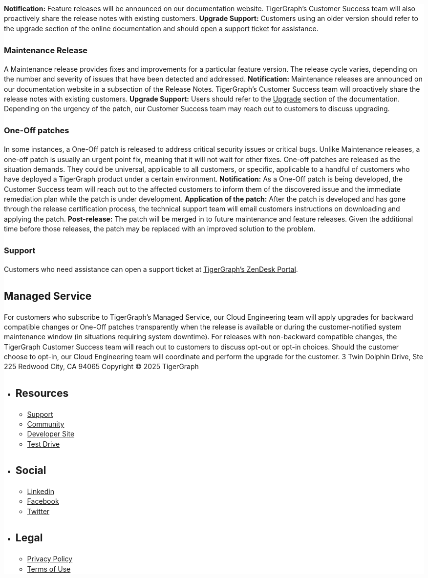 
**Notification:** Feature releases will be announced on our documentation website. TigerGraph’s Customer Success team will also proactively share the release notes with existing customers.
**Upgrade Support:** Customers using an older version should refer to the upgrade section of the online documentation and should [open a support ticket](https://tigergraph.zendesk.com/hc/en-us/) for assistance.
### [](https://docs.tigergraph.com/tigergraph-server/3.9/intro/release-process#_maintenance_release)Maintenance Release
A Maintenance release provides fixes and improvements for a particular feature version. The release cycle varies, depending on the number and severity of issues that have been detected and addressed.
**Notification:** Maintenance releases are announced on our documentation website in a subsection of the Release Notes. TigerGraph’s Customer Success team will proactively share the release notes with existing customers.
**Upgrade Support:** Users should refer to the [Upgrade](https://docs.tigergraph.com/tigergraph-server/3.9/installation/upgrade) section of the documentation. Depending on the urgency of the patch, our Customer Success team may reach out to customers to discuss upgrading.
### [](https://docs.tigergraph.com/tigergraph-server/3.9/intro/release-process#_one_off_patches)One-Off patches
In some instances, a One-Off patch is released to address critical security issues or critical bugs. Unlike Maintenance releases, a one-off patch is usually an urgent point fix, meaning that it will not wait for other fixes.
One-off patches are released as the situation demands. They could be universal, applicable to all customers, or specific, applicable to a handful of customers who have deployed a TigerGraph product under a certain environment.
**Notification:** As a One-Off patch is being developed, the Customer Success team will reach out to the affected customers to inform them of the discovered issue and the immediate remediation plan while the patch is under development.
**Application of the patch:** After the patch is developed and has gone through the release certification process, the technical support team will email customers instructions on downloading and applying the patch.
**Post-release:** The patch will be merged in to future maintenance and feature releases. Given the additional time before those releases, the patch may be replaced with an improved solution to the problem.
### [](https://docs.tigergraph.com/tigergraph-server/3.9/intro/release-process#_support)Support
Customers who need assistance can open a support ticket at [TigerGraph’s ZenDesk Portal](https://tigergraph.zendesk.com/hc/en-us/).
## [](https://docs.tigergraph.com/tigergraph-server/3.9/intro/release-process#_managed_service)Managed Service
For customers who subscribe to TigerGraph’s Managed Service, our Cloud Engineering team will apply upgrades for backward compatible changes or One-Off patches transparently when the release is available or during the customer-notified system maintenance window (in situations requiring system downtime).
For releases with non-backward compatible changes, the TigerGraph Customer Success team will reach out to customers to discuss opt-out or opt-in choices.
Should the customer choose to opt-in, our Cloud Engineering team will coordinate and perform the upgrade for the customer.
3 Twin Dolphin Drive, Ste 225 Redwood City, CA 94065 
Copyright © 2025 TigerGraph
  * ## Resources
    * [Support](https://www.tigergraph.com/support/)
    * [Community](https://community.tigergraph.com/)
    * [Developer Site](https://dev.tigergraph.com/)
    * [Test Drive](https://testdrive.tigergraph.com/)
  * ## Social
    * [Linkedin](https://www.linkedin.com/company/tigergraph/)
    * [Facebook](https://www.facebook.com/TigerGraphDB/)
    * [Twitter](https://twitter.com/tigergraphdb)
  * ## Legal
    * [Privacy Policy](https://www.tigergraph.com/privacy-policy/)
    * [Terms of Use](https://www.tigergraph.com/terms/)
